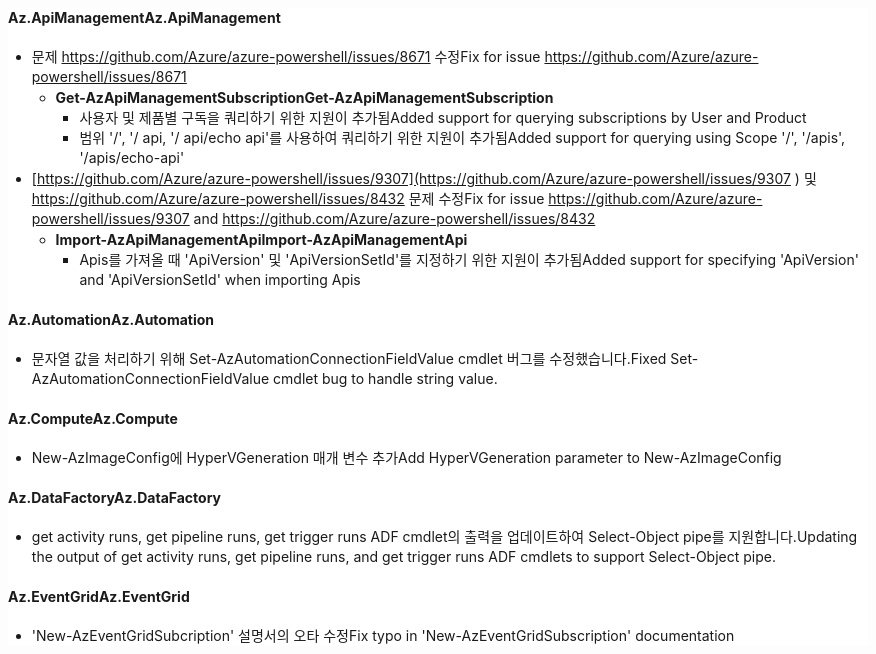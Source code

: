 #### <a name="azapimanagement"></a><span data-ttu-id="841ab-409">Az.ApiManagement</span><span class="sxs-lookup"><span data-stu-id="841ab-409">Az.ApiManagement</span></span>
* <span data-ttu-id="841ab-410">문제 https://github.com/Azure/azure-powershell/issues/8671 수정</span><span class="sxs-lookup"><span data-stu-id="841ab-410">Fix for issue https://github.com/Azure/azure-powershell/issues/8671</span></span>
    - <span data-ttu-id="841ab-411">**Get-AzApiManagementSubscription**</span><span class="sxs-lookup"><span data-stu-id="841ab-411">**Get-AzApiManagementSubscription**</span></span>
        - <span data-ttu-id="841ab-412">사용자 및 제품별 구독을 쿼리하기 위한 지원이 추가됨</span><span class="sxs-lookup"><span data-stu-id="841ab-412">Added support for querying subscriptions by User and Product</span></span>
        - <span data-ttu-id="841ab-413">범위 '/', '/ api, '/ api/echo api'를 사용하여 쿼리하기 위한 지원이 추가됨</span><span class="sxs-lookup"><span data-stu-id="841ab-413">Added support for querying using Scope '/', '/apis', '/apis/echo-api'</span></span>
* <span data-ttu-id="841ab-414">[https://github.com/Azure/azure-powershell/issues/9307](https://github.com/Azure/azure-powershell/issues/9307 ) 및 https://github.com/Azure/azure-powershell/issues/8432 문제 수정</span><span class="sxs-lookup"><span data-stu-id="841ab-414">Fix for issue https://github.com/Azure/azure-powershell/issues/9307 and https://github.com/Azure/azure-powershell/issues/8432</span></span>
    - <span data-ttu-id="841ab-415">**Import-AzApiManagementApi**</span><span class="sxs-lookup"><span data-stu-id="841ab-415">**Import-AzApiManagementApi**</span></span>
        - <span data-ttu-id="841ab-416">Apis를 가져올 때 'ApiVersion' 및 'ApiVersionSetId'를 지정하기 위한 지원이 추가됨</span><span class="sxs-lookup"><span data-stu-id="841ab-416">Added support for specifying 'ApiVersion' and 'ApiVersionSetId' when importing Apis</span></span>

#### <a name="azautomation"></a><span data-ttu-id="841ab-417">Az.Automation</span><span class="sxs-lookup"><span data-stu-id="841ab-417">Az.Automation</span></span>
* <span data-ttu-id="841ab-418">문자열 값을 처리하기 위해 Set-AzAutomationConnectionFieldValue cmdlet 버그를 수정했습니다.</span><span class="sxs-lookup"><span data-stu-id="841ab-418">Fixed Set-AzAutomationConnectionFieldValue cmdlet bug to handle string value.</span></span>

#### <a name="azcompute"></a><span data-ttu-id="841ab-419">Az.Compute</span><span class="sxs-lookup"><span data-stu-id="841ab-419">Az.Compute</span></span>
* <span data-ttu-id="841ab-420">New-AzImageConfig에 HyperVGeneration 매개 변수 추가</span><span class="sxs-lookup"><span data-stu-id="841ab-420">Add HyperVGeneration parameter to New-AzImageConfig</span></span>

#### <a name="azdatafactory"></a><span data-ttu-id="841ab-421">Az.DataFactory</span><span class="sxs-lookup"><span data-stu-id="841ab-421">Az.DataFactory</span></span>
* <span data-ttu-id="841ab-422">get activity runs, get pipeline runs, get trigger runs ADF cmdlet의 출력을 업데이트하여 Select-Object pipe를 지원합니다.</span><span class="sxs-lookup"><span data-stu-id="841ab-422">Updating the output of get activity runs, get pipeline runs, and get trigger runs ADF cmdlets to support Select-Object pipe.</span></span>

#### <a name="azeventgrid"></a><span data-ttu-id="841ab-423">Az.EventGrid</span><span class="sxs-lookup"><span data-stu-id="841ab-423">Az.EventGrid</span></span>
* <span data-ttu-id="841ab-424">'New-AzEventGridSubcription' 설명서의 오타 수정</span><span class="sxs-lookup"><span data-stu-id="841ab-424">Fix typo in 'New-AzEventGridSubscription' documentation</span></span>
